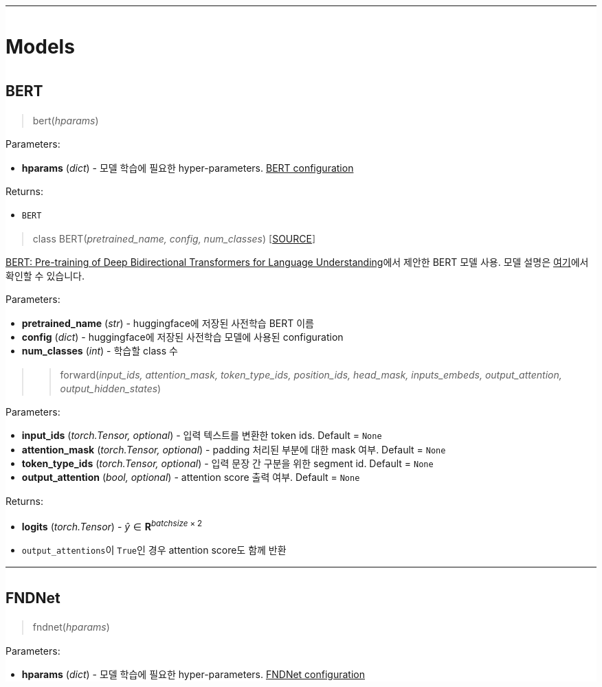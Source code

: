 
---

# Models

## BERT

> bert(*hparams*)

Parameters:

- **hparams** (*dict*) - 모델 학습에 필요한 hyper-parameters. [BERT configuration](https://github.com/TooTouch/Fake-News-Detection-Dataset/blob/master/part1_title/configs/BERT/BERT-train.yaml)


Returns:

- `BERT`

> class BERT(*pretrained_name, config, num_classes*) [[SOURCE](https://github.com/TooTouch/Fake-News-Detection-Dataset/blob/master/part1_title/models/bert.py#L9)]

[BERT: Pre-training of Deep Bidirectional Transformers for Language Understanding](https://arxiv.org/abs/1810.04805)에서 제안한 BERT 모델 사용. 모델 설명은 [여기](https://github.com/TooTouch/Fake-News-Detection-Dataset/blob/master/part1_title/assets/model_description/BERT.md)에서 확인할 수 있습니다.

Parameters:
- **pretrained_name** (*str*) - huggingface에 저장된 사전학습 BERT 이름
- **config** (*dict*) - huggingface에 저장된 사전학습 모델에 사용된 configuration
- **num_classes** (*int*) - 학습할 class 수
  
> > forward(*input_ids, attention_mask, token_type_ids, position_ids, head_mask, inputs_embeds, output_attention, output_hidden_states*)

Parameters:

- **input_ids** (*torch.Tensor, optional*) - 입력 텍스트를 변환한 token ids. Default = `None`
- **attention_mask** (*torch.Tensor, optional*) - padding 처리된 부분에 대한 mask 여부. Default = `None`
- **token_type_ids** (*torch.Tensor, optional*) - 입력 문장 간 구분을 위한 segment id. Default = `None`
- **output_attention** (*bool, optional*) - attention score 출력 여부. Default = `None`
  
Returns:

- **logits** (*torch.Tensor*) - $\hat{y} \in \mathbf{R}^{batch size \times 2}$

- `output_attentions`이 `True`인 경우 attention score도 함께 반환

---

## FNDNet


> fndnet(*hparams*)

Parameters:

- **hparams** (*dict*) - 모델 학습에 필요한 hyper-parameters. [FNDNet configuration](https://github.com/TooTouch/Fake-News-Detection-Dataset/blob/master/part1_title/configs/FNDNet/FNDNet-train.yaml)
